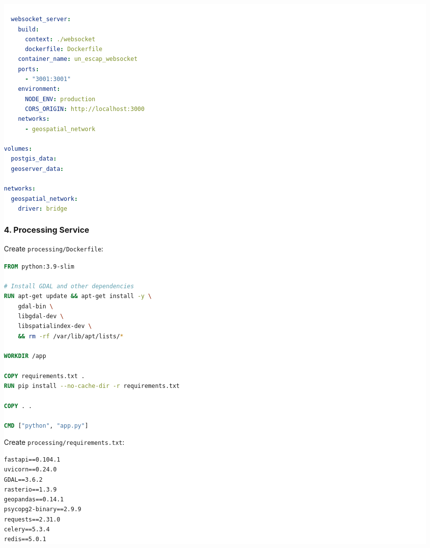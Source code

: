 ```yaml

  websocket_server:
    build:
      context: ./websocket
      dockerfile: Dockerfile
    container_name: un_escap_websocket
    ports:
      - "3001:3001"
    environment:
      NODE_ENV: production
      CORS_ORIGIN: http://localhost:3000
    networks:
      - geospatial_network

volumes:
  postgis_data:
  geoserver_data:

networks:
  geospatial_network:
    driver: bridge
```

### 4. Processing Service

Create `processing/Dockerfile`:

```dockerfile
FROM python:3.9-slim

# Install GDAL and other dependencies
RUN apt-get update && apt-get install -y \
    gdal-bin \
    libgdal-dev \
    libspatialindex-dev \
    && rm -rf /var/lib/apt/lists/*

WORKDIR /app

COPY requirements.txt .
RUN pip install --no-cache-dir -r requirements.txt

COPY . .

CMD ["python", "app.py"]
```

Create `processing/requirements.txt`:

```text
fastapi==0.104.1
uvicorn==0.24.0
GDAL==3.6.2
rasterio==1.3.9
geopandas==0.14.1
psycopg2-binary==2.9.9
requests==2.31.0
celery==5.3.4
redis==5.0.1
```
